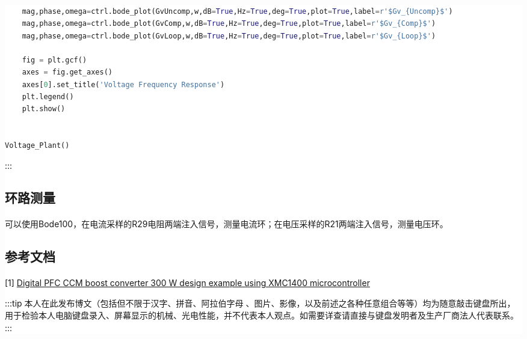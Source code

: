 ```Python
    mag,phase,omega=ctrl.bode_plot(GvUncomp,w,dB=True,Hz=True,deg=True,plot=True,label=r'$Gv_{Uncomp}$')
    mag,phase,omega=ctrl.bode_plot(GvComp,w,dB=True,Hz=True,deg=True,plot=True,label=r'$Gv_{Comp}$')
    mag,phase,omega=ctrl.bode_plot(GvLoop,w,dB=True,Hz=True,deg=True,plot=True,label=r'$Gv_{Loop}$')

    fig = plt.gcf()
    axes = fig.get_axes()
    axes[0].set_title('Voltage Frequency Response')  
    plt.legend()
    plt.show()


Voltage_Plant()
```
:::


## 环路测量

可以使用Bode100，在电流采样的R29电阻两端注入信号，测量电流环；在电压采样的R21两端注入信号，测量电压环。


## 参考文档

[1] [Digital PFC CCM boost converter 300 W design example using XMC1400 microcontroller](https://www.infineon.com/dgdl/Infineon-Digital+PFC+CCM+Boost+Converter+-+300W+Design+Example+Using+XMC+1400-AN-v01_00-EN.pdf?fileId=5546d462584d1d4a015886d4dcaa5ea4)




:::tip
本人在此发布博文（包括但不限于汉字、拼音、阿拉伯字母 、图片、影像，以及前述之各种任意组合等等）均为随意敲击键盘所出，用于检验本人电脑键盘录入、屏幕显示的机械、光电性能，并不代表本人观点。如需要详查请直接与键盘发明者及生产厂商法人代表联系。
:::
